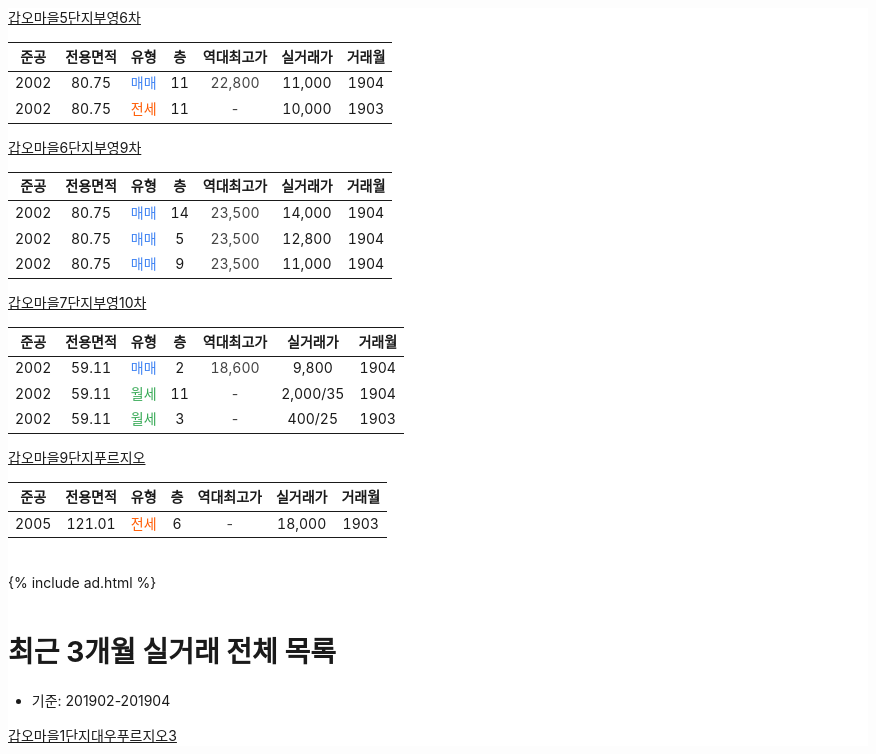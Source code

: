 [갑오마을5단지부영6차](https://search.naver.com/search.naver?query=%EA%B2%BD%EC%83%81%EB%82%A8%EB%8F%84+%EA%B9%80%ED%95%B4%EC%8B%9C+%EB%8C%80%EC%B2%AD%EB%8F%99+%EA%B0%91%EC%98%A4%EB%A7%88%EC%9D%845%EB%8B%A8%EC%A7%80%EB%B6%80%EC%98%816%EC%B0%A8)

|준공|전용면적|유형|층|역대최고가|실거래가|거래월|
|:---:|:---:|:---:|:---:|:---:|:---:|:---:|
|2002|80.75|<span style="color:#4285f3">매매</span>|11|<span style="color:#444444">22,800</span>|11,000|1904|
|2002|80.75|<span style="color:#ff5a00">전세</span>|11|<span style="color:#444444">-</span>|10,000|1903|

[갑오마을6단지부영9차](https://search.naver.com/search.naver?query=%EA%B2%BD%EC%83%81%EB%82%A8%EB%8F%84+%EA%B9%80%ED%95%B4%EC%8B%9C+%EB%8C%80%EC%B2%AD%EB%8F%99+%EA%B0%91%EC%98%A4%EB%A7%88%EC%9D%846%EB%8B%A8%EC%A7%80%EB%B6%80%EC%98%819%EC%B0%A8)

|준공|전용면적|유형|층|역대최고가|실거래가|거래월|
|:---:|:---:|:---:|:---:|:---:|:---:|:---:|
|2002|80.75|<span style="color:#4285f3">매매</span>|14|<span style="color:#444444">23,500</span>|14,000|1904|
|2002|80.75|<span style="color:#4285f3">매매</span>|5|<span style="color:#444444">23,500</span>|12,800|1904|
|2002|80.75|<span style="color:#4285f3">매매</span>|9|<span style="color:#444444">23,500</span>|11,000|1904|

[갑오마을7단지부영10차](https://search.naver.com/search.naver?query=%EA%B2%BD%EC%83%81%EB%82%A8%EB%8F%84+%EA%B9%80%ED%95%B4%EC%8B%9C+%EB%8C%80%EC%B2%AD%EB%8F%99+%EA%B0%91%EC%98%A4%EB%A7%88%EC%9D%847%EB%8B%A8%EC%A7%80%EB%B6%80%EC%98%8110%EC%B0%A8)

|준공|전용면적|유형|층|역대최고가|실거래가|거래월|
|:---:|:---:|:---:|:---:|:---:|:---:|:---:|
|2002|59.11|<span style="color:#4285f3">매매</span>|2|<span style="color:#444444">18,600</span>|9,800|1904|
|2002|59.11|<span style="color:#34a853">월세</span>|11|<span style="color:#444444">-</span>|2,000/35|1904|
|2002|59.11|<span style="color:#34a853">월세</span>|3|<span style="color:#444444">-</span>|400/25|1903|

[갑오마을9단지푸르지오](https://search.naver.com/search.naver?query=%EA%B2%BD%EC%83%81%EB%82%A8%EB%8F%84+%EA%B9%80%ED%95%B4%EC%8B%9C+%EB%8C%80%EC%B2%AD%EB%8F%99+%EA%B0%91%EC%98%A4%EB%A7%88%EC%9D%849%EB%8B%A8%EC%A7%80%ED%91%B8%EB%A5%B4%EC%A7%80%EC%98%A4)

|준공|전용면적|유형|층|역대최고가|실거래가|거래월|
|:---:|:---:|:---:|:---:|:---:|:---:|:---:|
|2005|121.01|<span style="color:#ff5a00">전세</span>|6|<span style="color:#444444">-</span>|18,000|1903|


<br>
{% include ad.html %}
<br>

# 최근 3개월 실거래 전체 목록
* 기준: 201902-201904


[갑오마을1단지대우푸르지오3](https://search.naver.com/search.naver?query=%EA%B2%BD%EC%83%81%EB%82%A8%EB%8F%84+%EA%B9%80%ED%95%B4%EC%8B%9C+%EB%8C%80%EC%B2%AD%EB%8F%99+%EA%B0%91%EC%98%A4%EB%A7%88%EC%9D%841%EB%8B%A8%EC%A7%80%EB%8C%80%EC%9A%B0%ED%91%B8%EB%A5%B4%EC%A7%80%EC%98%A43)
